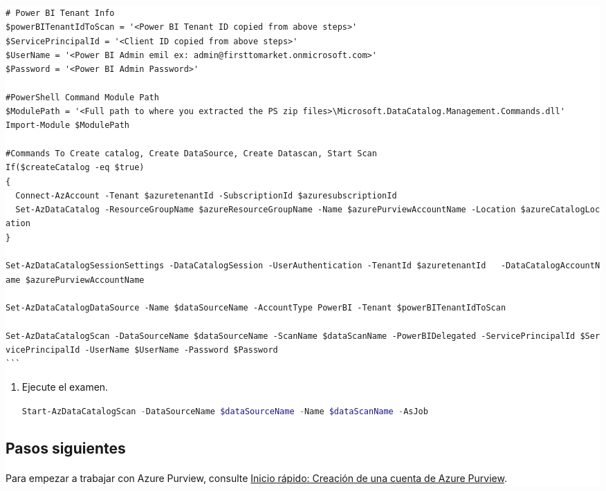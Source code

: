     # Power BI Tenant Info
    $powerBITenantIdToScan = '<Power BI Tenant ID copied from above steps>'
    $ServicePrincipalId = '<Client ID copied from above steps>'
    $UserName = '<Power BI Admin emil ex: admin@firsttomarket.onmicrosoft.com>'
    $Password = '<Power BI Admin Password>'

    #PowerShell Command Module Path
    $ModulePath = '<Full path to where you extracted the PS zip files>\Microsoft.DataCatalog.Management.Commands.dll'
    Import-Module $ModulePath

    #Commands To Create catalog, Create DataSource, Create Datascan, Start Scan
    If($createCatalog -eq $true)
    {
      Connect-AzAccount -Tenant $azuretenantId -SubscriptionId $azuresubscriptionId
      Set-AzDataCatalog -ResourceGroupName $azureResourceGroupName -Name $azurePurviewAccountName -Location $azureCatalogLocation
    }

    Set-AzDataCatalogSessionSettings -DataCatalogSession -UserAuthentication -TenantId $azuretenantId   -DataCatalogAccountName $azurePurviewAccountName

    Set-AzDataCatalogDataSource -Name $dataSourceName -AccountType PowerBI -Tenant $powerBITenantIdToScan

    Set-AzDataCatalogScan -DataSourceName $dataSourceName -ScanName $dataScanName -PowerBIDelegated -ServicePrincipalId $ServicePrincipalId -UserName $UserName -Password $Password
    ```

1. Ejecute el examen.

      ```PowerShell
      Start-AzDataCatalogScan -DataSourceName $dataSourceName -Name $dataScanName -AsJob
      ```

## <a name="next-steps"></a>Pasos siguientes

Para empezar a trabajar con Azure Purview, consulte [Inicio rápido: Creación de una cuenta de Azure Purview](create-catalog-portal.md).
